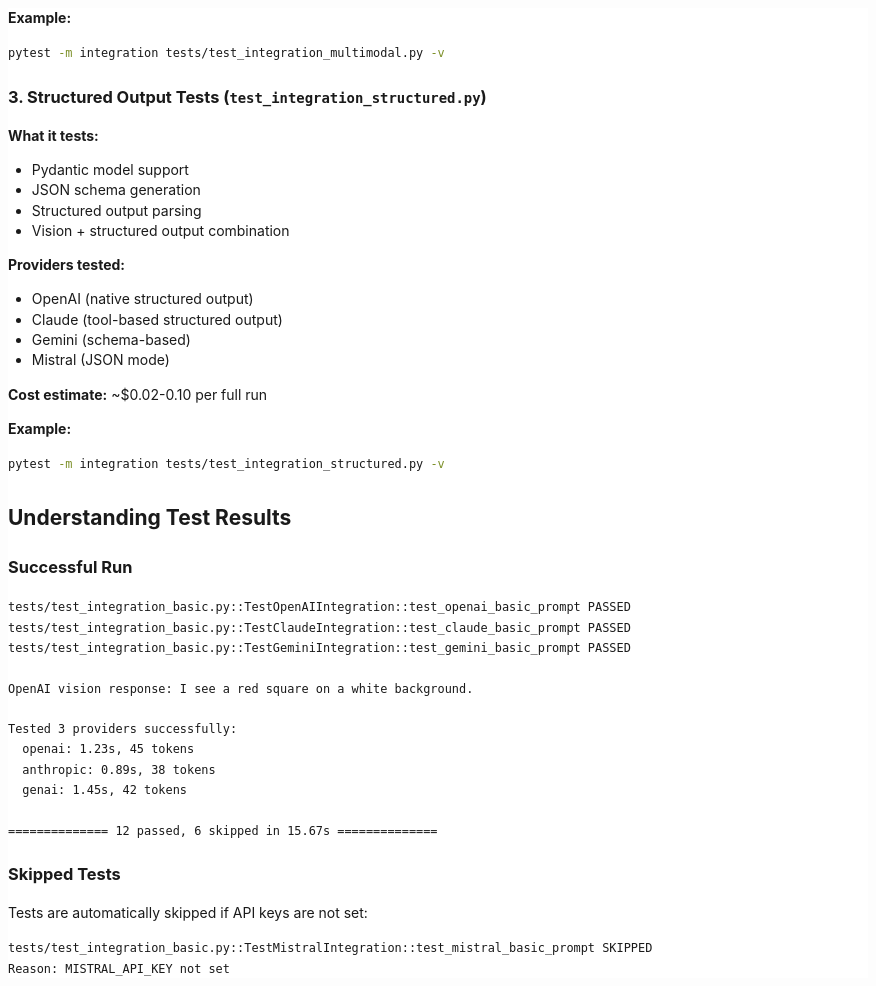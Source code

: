 **Example:**
```bash
pytest -m integration tests/test_integration_multimodal.py -v
```

### 3. Structured Output Tests (`test_integration_structured.py`)

**What it tests:**
- Pydantic model support
- JSON schema generation
- Structured output parsing
- Vision + structured output combination

**Providers tested:**
- OpenAI (native structured output)
- Claude (tool-based structured output)
- Gemini (schema-based)
- Mistral (JSON mode)

**Cost estimate:** ~$0.02-0.10 per full run

**Example:**
```bash
pytest -m integration tests/test_integration_structured.py -v
```

## Understanding Test Results

### Successful Run

```
tests/test_integration_basic.py::TestOpenAIIntegration::test_openai_basic_prompt PASSED
tests/test_integration_basic.py::TestClaudeIntegration::test_claude_basic_prompt PASSED
tests/test_integration_basic.py::TestGeminiIntegration::test_gemini_basic_prompt PASSED

OpenAI vision response: I see a red square on a white background.

Tested 3 providers successfully:
  openai: 1.23s, 45 tokens
  anthropic: 0.89s, 38 tokens
  genai: 1.45s, 42 tokens

============== 12 passed, 6 skipped in 15.67s ==============
```

### Skipped Tests

Tests are automatically skipped if API keys are not set:

```
tests/test_integration_basic.py::TestMistralIntegration::test_mistral_basic_prompt SKIPPED
Reason: MISTRAL_API_KEY not set
```
